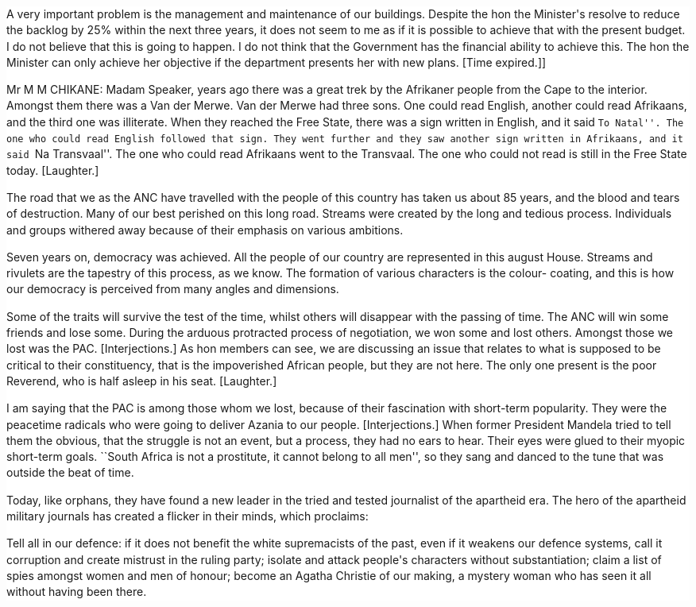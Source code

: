 A very important problem is the management and maintenance of our
buildings. Despite the hon the Minister's resolve to reduce the backlog by
25% within the next three years, it does not seem to me as if it is
possible to achieve that with the present budget. I do not believe that
this is going to happen. I do not think that the Government has the
financial ability to achieve this. The hon the Minister can only achieve
her objective if the department presents her with new plans. [Time
expired.]]

Mr M M CHIKANE: Madam Speaker, years ago there was a great trek by the
Afrikaner people from the Cape to the interior. Amongst them there was a
Van der Merwe. Van der Merwe had three sons. One could read English,
another could read Afrikaans, and the third one was illiterate. When they
reached the Free State, there was a sign written in English, and it said
``To Natal''. The one who could read English followed that sign. They went
further and they saw another sign written in Afrikaans, and it said ``Na
Transvaal''. The one who could read Afrikaans went to the Transvaal. The
one who could not read is still in the Free State today. [Laughter.]

The road that we as the ANC have travelled with the people of this country
has taken us about 85 years, and the blood and tears of destruction. Many
of our best perished on this long road. Streams were created by the long
and tedious process. Individuals and groups withered away because of their
emphasis on various ambitions.

Seven years on, democracy was achieved. All the people of our country are
represented in this august House. Streams and rivulets are the tapestry of
this process, as we know. The formation of various characters is the colour-
coating, and this is how our democracy is perceived from many angles and
dimensions.

Some of the traits will survive the test of the time, whilst others will
disappear with the passing of time. The ANC will win some friends and lose
some. During the arduous protracted process of negotiation, we won some and
lost others. Amongst those we lost was the PAC. [Interjections.] As hon
members can see, we are discussing an issue that relates to what is
supposed to be critical to their constituency, that is the impoverished
African people, but they are not here. The only one present is the poor
Reverend, who is half asleep in his seat. [Laughter.]

I am saying that the PAC is among those whom we lost, because of their
fascination with short-term popularity. They were the peacetime radicals
who were going to deliver Azania to our people. [Interjections.] When
former President Mandela tried to tell them the obvious, that the struggle
is not an event, but a process, they had no ears to hear. Their eyes were
glued to their myopic short-term goals. ``South Africa is not a prostitute,
it cannot belong to all men'', so they sang and danced to the tune that was
outside the beat of time.

Today, like orphans, they have found a new leader in the tried and tested
journalist of the apartheid era. The hero of the apartheid military
journals has created a flicker in their minds, which proclaims:


  Tell all in our defence: if it does not benefit the white supremacists of
  the past, even if it weakens our defence systems, call it corruption and
  create mistrust in the ruling party; isolate and attack people's
  characters without substantiation; claim a list of spies amongst women
  and men of honour; become an Agatha Christie of our making, a mystery
  woman who has seen it all without having been there.
